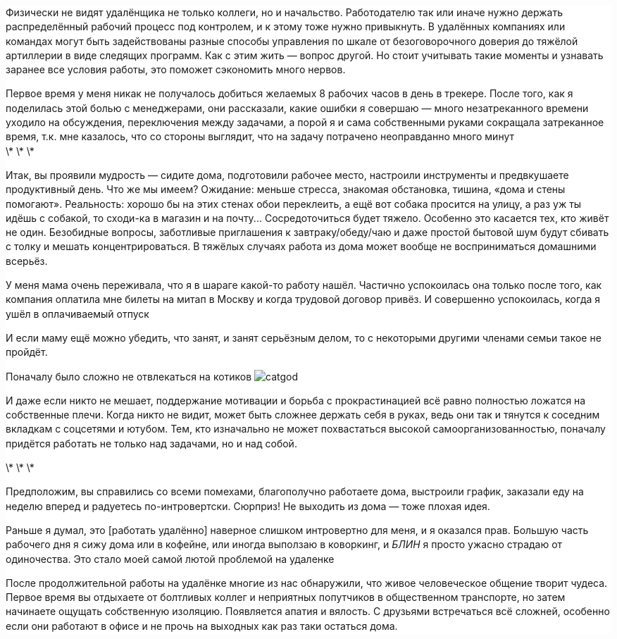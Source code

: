 Физически не видят удалёнщика не только коллеги, но и начальство. Работодателю так или иначе нужно держать распределённый рабочий процесс под контролем, и к этому тоже нужно привыкнуть. В удалённых компаниях или командах могут быть задействованы разные способы управления по шкале от безоговорочного доверия до тяжёлой артиллерии в виде следящих программ. Как с этим жить — вопрос другой. Но стоит учитывать такие моменты и узнавать заранее все условия работы, это поможет сэкономить много нервов.

<Quote>
Первое время у меня никак не получалось добиться желаемых 8 рабочих часов в день в трекере. После того, как я поделилась этой болью с менеджерами, они рассказали, какие ошибки я совершаю — много незатреканного времени уходило на обсуждения, переключения между задачами, а порой я и сама собственными руками сокращала затреканное время, т.к. мне казалось, что со стороны выглядит, что на задачу потрачено неоправданно много минут
</Quote>

<div class='grid-element hr'>\* \* \*</div>

Итак, вы проявили мудрость — сидите дома, подготовили рабочее место, настроили инструменты и предвкушаете продуктивный день. Что же мы имеем? Ожидание: меньше стресса, знакомая обстановка, тишина, «дома и стены помогают». Реальность: хорошо бы на этих стенах обои переклеить, а ещё вот собака просится на улицу, а раз уж ты идёшь с собакой, то сходи-ка в магазин и на почту... Cосредоточиться будет тяжело. Особенно это касается тех, кто живёт не один. Безобидные вопросы, заботливые приглашения к завтраку/обеду/чаю и даже простой бытовой шум будут сбивать с толку и мешать концентрироваться. В тяжёлых случаях работа из дома может вообще не восприниматься домашними всерьёз.

<Quote>
У меня мама очень переживала, что я в шараге какой-то работу нашёл. Частично успокоилась она только после того, как компания оплатила мне билеты на митап в Москву и когда трудовой договор привёз. И совершенно успокоилась, когда я ушёл в оплачиваемый отпуск
</Quote>

И если маму ещё можно убедить, что занят, и занят серьёзным делом, то с некоторыми другими членами семьи такое не пройдёт.

<Quote>
Поначалу было сложно не отвлекаться на котиков
</Quote>

<Img imageName='kotik1' alt='catgod'/>

И даже если никто не мешает, поддержание мотивации и борьба с прокрастинацией всё равно полностью ложатся на собственные плечи. Когда никто не видит, может быть сложнее держать себя в руках, ведь они так и тянутся к соседним вкладкам с соцсетями и ютубом. Тем, кто изначально не может похвастаться высокой самоорганизованностью, поначалу придётся работать не только над задачами, но и над собой.

<div class='grid-element hr'>\* \* \*</div>

Предположим, вы справились со всеми помехами, благополучно работаете дома, выстроили график, заказали еду на неделю вперед и радуетесь по-интровертски.
Сюрприз! Не выходить из дома — тоже плохая идея.

<Quote>Раньше я думал, это [работать удалённо] наверное слишком интровертно для меня, и я оказался прав. Большую часть рабочего дня я сижу дома или в кофейне, или иногда выползаю в коворкинг, и <em>БЛИН</em> я просто ужасно страдаю от одиночества. Это стало моей самой лютой проблемой на удаленке
</Quote>

После продолжительной работы на удалёнке многие из нас обнаружили, что живое человеческое общение творит чудеса. Первое время вы отдыхаете от болтливых коллег и неприятных попутчиков в общественном транспорте, но затем начинаете ощущать собственную изоляцию. Появляется апатия и вялость. С друзьями встречаться всё сложней, особенно если они работают в офисе и не прочь на выходных как раз таки остаться дома.
